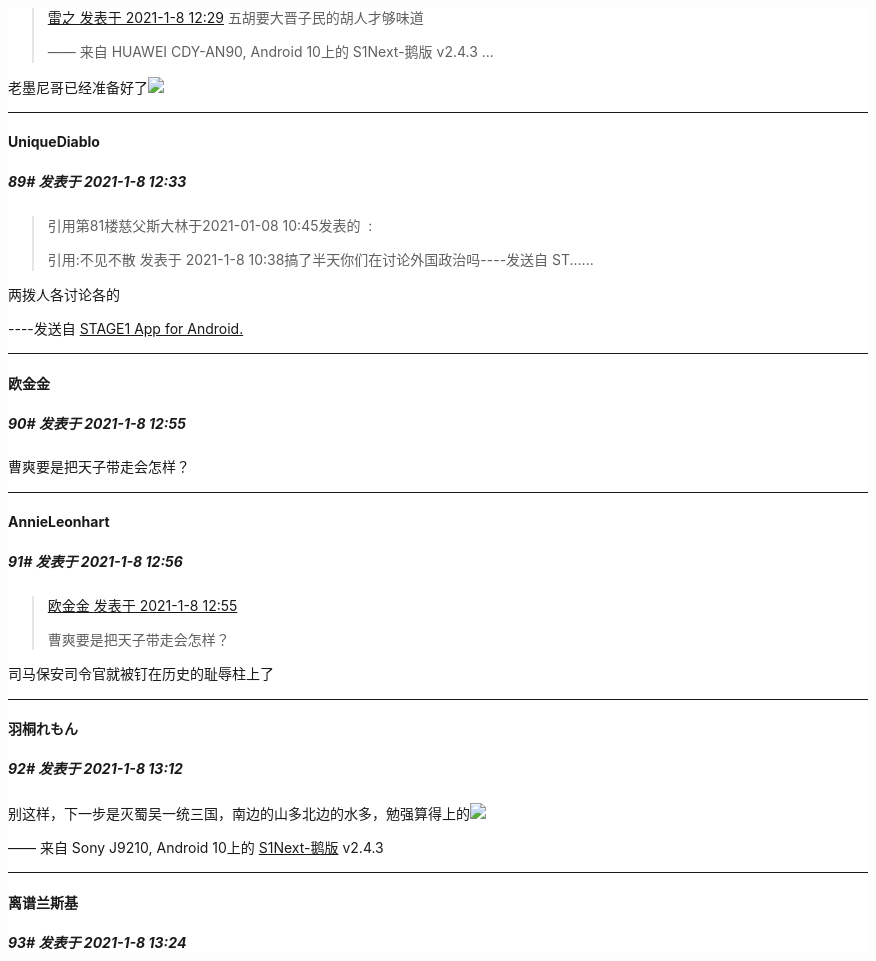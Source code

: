 
<blockquote><a href="httphttps://bbs.saraba1st.com/2b/forum.php?mod=redirect&amp;goto=findpost&amp;pid=49974654&amp;ptid=1981728" target="_blank">雷之 发表于 2021-1-8 12:29</a>
五胡要大晋子民的胡人才够味道

—— 来自 HUAWEI CDY-AN90, Android 10上的 S1Next-鹅版 v2.4.3 ...</blockquote>
老墨尼哥已经准备好了<img src="https://static.saraba1st.com/image/smiley/face2017/065.png" referrerpolicy="no-referrer">


-----

####  UniqueDiablo  
##### 89#       发表于 2021-1-8 12:33


<blockquote>引用第81楼慈父斯大林于2021-01-08 10:45发表的  :

引用:不见不散 发表于 2021-1-8 10:38搞了半天你们在讨论外国政治吗----发送自 ST......</blockquote>
两拨人各讨论各的


----发送自 [STAGE1 App for Android.](http://stage1.5j4m.com/?1.36)


-----

####  欧金金  
##### 90#       发表于 2021-1-8 12:55


曹爽要是把天子带走会怎样？


-----

####  AnnieLeonhart  
##### 91#       发表于 2021-1-8 12:56


<blockquote><a href="httphttps://bbs.saraba1st.com/2b/forum.php?mod=redirect&amp;goto=findpost&amp;pid=49974905&amp;ptid=1981728" target="_blank">欧金金 发表于 2021-1-8 12:55</a>

曹爽要是把天子带走会怎样？</blockquote>
司马保安司令官就被钉在历史的耻辱柱上了


-----

####  羽桐れもん  
##### 92#       发表于 2021-1-8 13:12


别这样，下一步是灭蜀吴一统三国，南边的山多北边的水多，勉强算得上的<img src="https://static.saraba1st.com/image/smiley/face2017/037.png" referrerpolicy="no-referrer">

—— 来自 Sony J9210, Android 10上的 [S1Next-鹅版](https://github.com/ykrank/S1-Next/releases) v2.4.3


-----

####  离谱兰斯基  
##### 93#       发表于 2021-1-8 13:24
